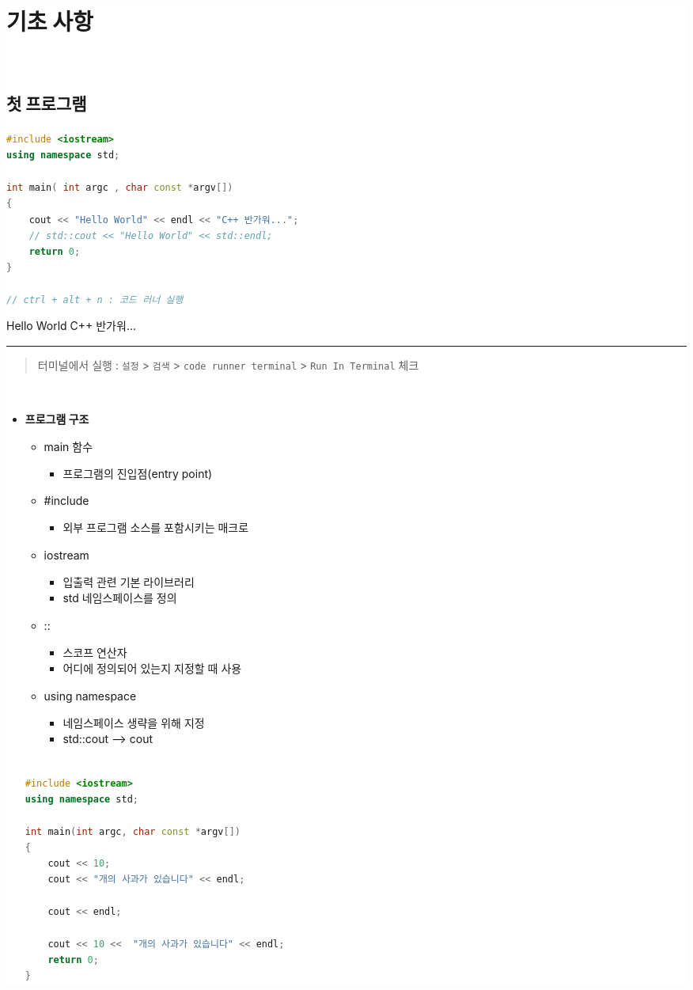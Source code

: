 # 기초 사항

<br>

## 첫 프로그램

```c++
#include <iostream>
using namespace std;

int main( int argc , char const *argv[])
{
    cout << "Hello World" << endl << "C++ 반가워...";
    // std::cout << "Hello World" << std::endl;
    return 0;
}

// ctrl + alt + n : 코드 러너 실행
```

Hello World
C++ 반가워...

---

> 터미널에서 실행 : `설정` > `검색` > `code runner terminal` > `Run In Terminal` 체크

<br>

- **프로그램 구조**

  - main 함수
    - 프로그램의 진입점(entry point)

  - \#include
    - 외부 프로그램 소스를 포함시키는 매크로
  - iostream
    - 입출력 관련 기본 라이브러리 
    - std 네임스페이스를 정의
  - ::
    - 스코프 연산자 
    - 어디에 정의되어 있는지 지정할 때 사용
  - using namespace 
    - 네임스페이스 생략을 위해 지정 
    - std::cout --> cout

  <br>

  ```c++
  #include <iostream>
  using namespace std;
  
  int main(int argc, char const *argv[])
  {
      cout << 10;
      cout << "개의 사과가 있습니다" << endl;
      
      cout << endl;
      
      cout << 10 <<  "개의 사과가 있습니다" << endl;
      return 0;
  }
  ```
